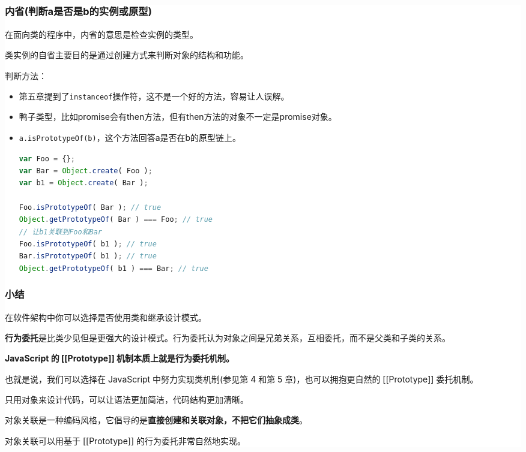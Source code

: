### 内省(判断a是否是b的实例或原型)

在面向类的程序中，内省的意思是检查实例的类型。

类实例的自省主要目的是通过创建方式来判断对象的结构和功能。

判断方法：

* 第五章提到了```instanceof```操作符，这不是一个好的方法，容易让人误解。

* 鸭子类型，比如promise会有then方法，但有then方法的对象不一定是promise对象。

* ```a.isPrototypeOf(b)```，这个方法回答a是否在b的原型链上。

  ```javascript
  var Foo = {};
  var Bar = Object.create( Foo );
  var b1 = Object.create( Bar );
  
  Foo.isPrototypeOf( Bar ); // true
  Object.getPrototypeOf( Bar ) === Foo; // true
  // 让b1关联到Foo和Bar
  Foo.isPrototypeOf( b1 ); // true
  Bar.isPrototypeOf( b1 ); // true
  Object.getPrototypeOf( b1 ) === Bar; // true
  ```

### 小结

在软件架构中你可以选择是否使用类和继承设计模式。

**行为委托**是比类少见但是更强大的设计模式。行为委托认为对象之间是兄弟关系，互相委托，而不是父类和子类的关系。

**JavaScript 的 [[Prototype]] 机制本质上就是行为委托机制。**

也就是说，我们可以选择在 JavaScript 中努力实现类机制(参见第 4 和第 5 章)，也可以拥抱更自然的 [[Prototype]] 委托机制。

只用对象来设计代码，可以让语法更加简洁，代码结构更加清晰。 

对象关联是一种编码风格，它倡导的是**直接创建和关联对象，不把它们抽象成类**。

对象关联可以用基于 [[Prototype]] 的行为委托非常自然地实现。



